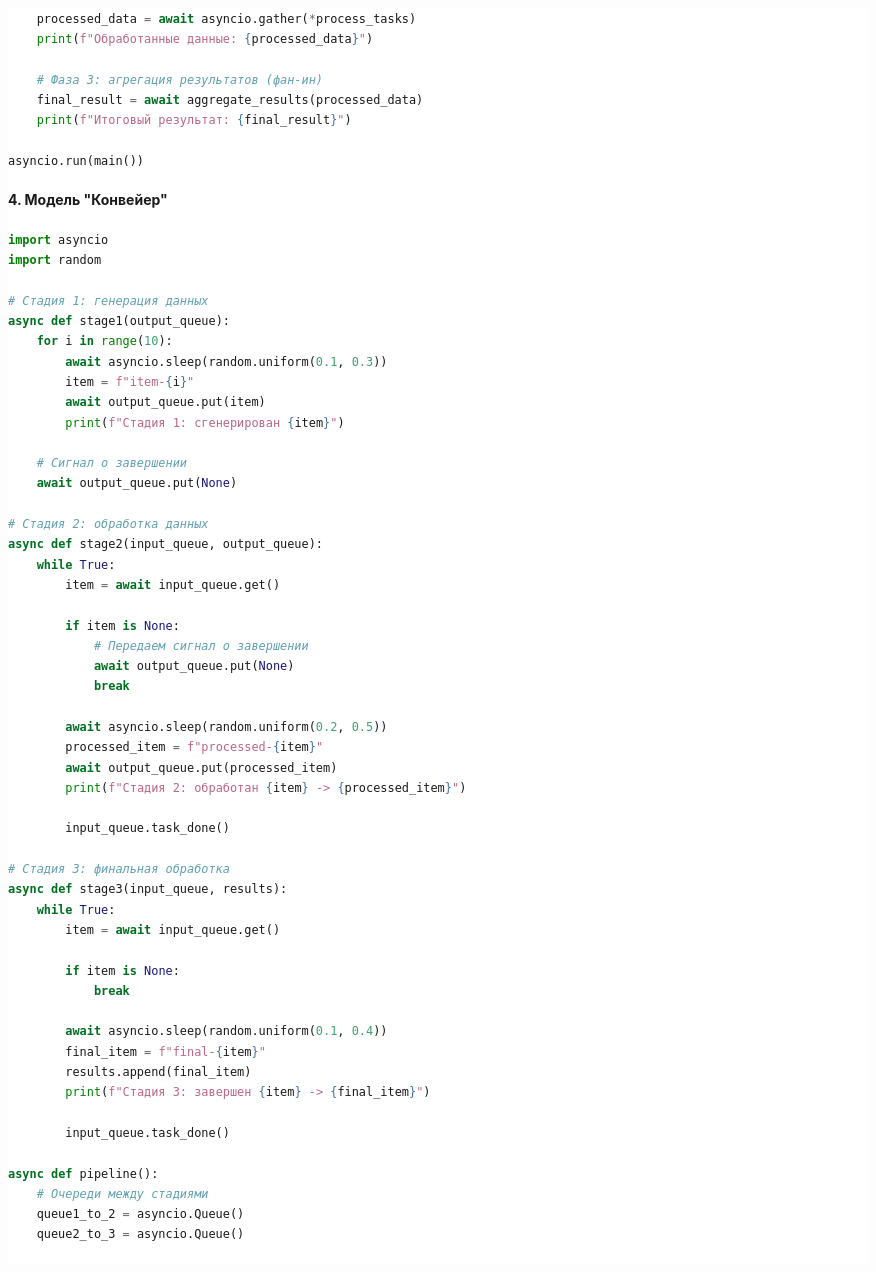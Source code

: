 ```python
    processed_data = await asyncio.gather(*process_tasks)
    print(f"Обработанные данные: {processed_data}")
    
    # Фаза 3: агрегация результатов (фан-ин)
    final_result = await aggregate_results(processed_data)
    print(f"Итоговый результат: {final_result}")

asyncio.run(main())
```

#### 4. Модель "Конвейер"

```python
import asyncio
import random

# Стадия 1: генерация данных
async def stage1(output_queue):
    for i in range(10):
        await asyncio.sleep(random.uniform(0.1, 0.3))
        item = f"item-{i}"
        await output_queue.put(item)
        print(f"Стадия 1: сгенерирован {item}")
    
    # Сигнал о завершении
    await output_queue.put(None)

# Стадия 2: обработка данных
async def stage2(input_queue, output_queue):
    while True:
        item = await input_queue.get()
        
        if item is None:
            # Передаем сигнал о завершении
            await output_queue.put(None)
            break
        
        await asyncio.sleep(random.uniform(0.2, 0.5))
        processed_item = f"processed-{item}"
        await output_queue.put(processed_item)
        print(f"Стадия 2: обработан {item} -> {processed_item}")
        
        input_queue.task_done()

# Стадия 3: финальная обработка
async def stage3(input_queue, results):
    while True:
        item = await input_queue.get()
        
        if item is None:
            break
        
        await asyncio.sleep(random.uniform(0.1, 0.4))
        final_item = f"final-{item}"
        results.append(final_item)
        print(f"Стадия 3: завершен {item} -> {final_item}")
        
        input_queue.task_done()

async def pipeline():
    # Очереди между стадиями
    queue1_to_2 = asyncio.Queue()
    queue2_to_3 = asyncio.Queue()
    
```